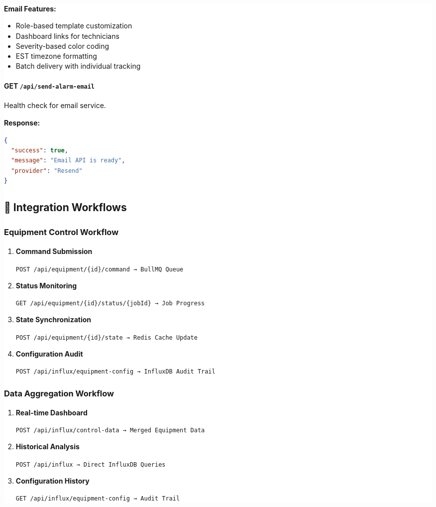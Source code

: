 **Email Features:**
- Role-based template customization
- Dashboard links for technicians
- Severity-based color coding
- EST timezone formatting
- Batch delivery with individual tracking

#### **GET** `/api/send-alarm-email`

Health check for email service.

**Response:**
```json
{
  "success": true,
  "message": "Email API is ready",
  "provider": "Resend"
}
```

## 🔄 Integration Workflows

### Equipment Control Workflow

1. **Command Submission**
   ```
   POST /api/equipment/{id}/command → BullMQ Queue
   ```

2. **Status Monitoring**
   ```
   GET /api/equipment/{id}/status/{jobId} → Job Progress
   ```

3. **State Synchronization**
   ```
   POST /api/equipment/{id}/state → Redis Cache Update
   ```

4. **Configuration Audit**
   ```
   POST /api/influx/equipment-config → InfluxDB Audit Trail
   ```

### Data Aggregation Workflow

1. **Real-time Dashboard**
   ```
   POST /api/influx/control-data → Merged Equipment Data
   ```

2. **Historical Analysis**
   ```
   POST /api/influx → Direct InfluxDB Queries
   ```

3. **Configuration History**
   ```
   GET /api/influx/equipment-config → Audit Trail
   ```
